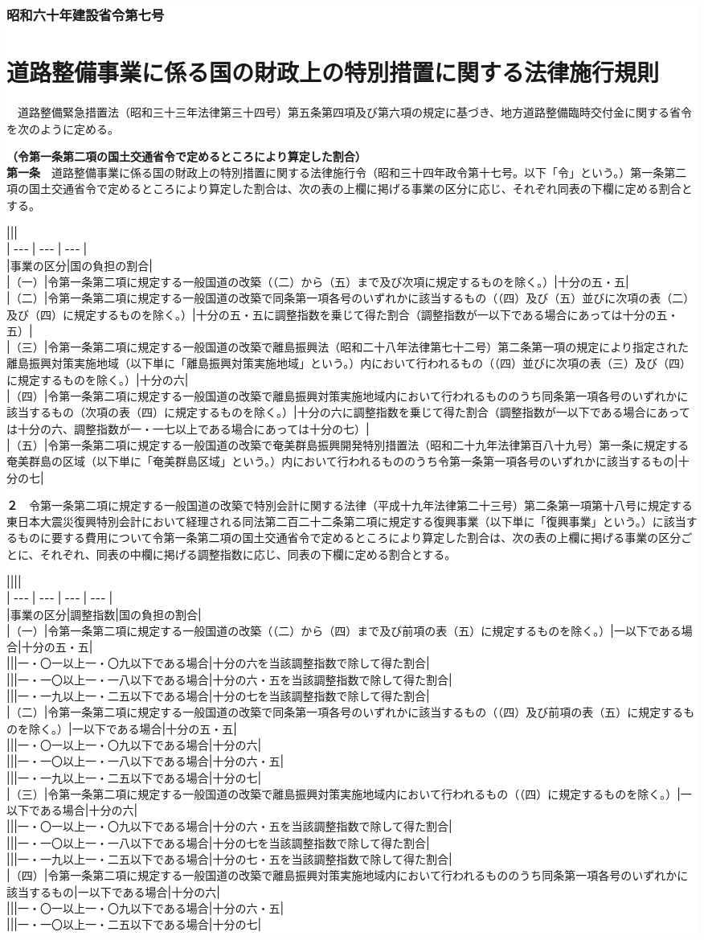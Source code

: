 ### 昭和六十年建設省令第七号  
# 道路整備事業に係る国の財政上の特別措置に関する法律施行規則  
　道路整備緊急措置法（昭和三十三年法律第三十四号）第五条第四項及び第六項の規定に基づき、地方道路整備臨時交付金に関する省令を次のように定める。  
  
**（令第一条第二項の国土交通省令で定めるところにより算定した割合）**  
**第一条**　道路整備事業に係る国の財政上の特別措置に関する法律施行令（昭和三十四年政令第十七号。以下「令」という。）第一条第二項の国土交通省令で定めるところにより算定した割合は、次の表の上欄に掲げる事業の区分に応じ、それぞれ同表の下欄に定める割合とする。  

|||  
| --- | --- | --- |  
|事業の区分|国の負担の割合|  
|（一）|令第一条第二項に規定する一般国道の改築（（二）から（五）まで及び次項に規定するものを除く。）|十分の五・五|  
|（二）|令第一条第二項に規定する一般国道の改築で同条第一項各号のいずれかに該当するもの（（四）及び（五）並びに次項の表（二）及び（四）に規定するものを除く。）|十分の五・五に調整指数を乗じて得た割合（調整指数が一以下である場合にあっては十分の五・五）|  
|（三）|令第一条第二項に規定する一般国道の改築で離島振興法（昭和二十八年法律第七十二号）第二条第一項の規定により指定された離島振興対策実施地域（以下単に「離島振興対策実施地域」という。）内において行われるもの（（四）並びに次項の表（三）及び（四）に規定するものを除く。）|十分の六|  
|（四）|令第一条第二項に規定する一般国道の改築で離島振興対策実施地域内において行われるもののうち同条第一項各号のいずれかに該当するもの（次項の表（四）に規定するものを除く。）|十分の六に調整指数を乗じて得た割合（調整指数が一以下である場合にあっては十分の六、調整指数が一・一七以上である場合にあっては十分の七）|  
|（五）|令第一条第二項に規定する一般国道の改築で奄美群島振興開発特別措置法（昭和二十九年法律第百八十九号）第一条に規定する奄美群島の区域（以下単に「奄美群島区域」という。）内において行われるもののうち令第一条第一項各号のいずれかに該当するもの|十分の七|  
  
  
**２**　令第一条第二項に規定する一般国道の改築で特別会計に関する法律（平成十九年法律第二十三号）第二条第一項第十八号に規定する東日本大震災復興特別会計において経理される同法第二百二十二条第二項に規定する復興事業（以下単に「復興事業」という。）に該当するものに要する費用について令第一条第二項の国土交通省令で定めるところにより算定した割合は、次の表の上欄に掲げる事業の区分ごとに、それぞれ、同表の中欄に掲げる調整指数に応じ、同表の下欄に定める割合とする。  

||||  
| --- | --- | --- | --- |  
|事業の区分|調整指数|国の負担の割合|  
|（一）|令第一条第二項に規定する一般国道の改築（（二）から（四）まで及び前項の表（五）に規定するものを除く。）|一以下である場合|十分の五・五|  
|||一・〇一以上一・〇九以下である場合|十分の六を当該調整指数で除して得た割合|  
|||一・一〇以上一・一八以下である場合|十分の六・五を当該調整指数で除して得た割合|  
|||一・一九以上一・二五以下である場合|十分の七を当該調整指数で除して得た割合|  
|（二）|令第一条第二項に規定する一般国道の改築で同条第一項各号のいずれかに該当するもの（（四）及び前項の表（五）に規定するものを除く。）|一以下である場合|十分の五・五|  
|||一・〇一以上一・〇九以下である場合|十分の六|  
|||一・一〇以上一・一八以下である場合|十分の六・五|  
|||一・一九以上一・二五以下である場合|十分の七|  
|（三）|令第一条第二項に規定する一般国道の改築で離島振興対策実施地域内において行われるもの（（四）に規定するものを除く。）|一以下である場合|十分の六|  
|||一・〇一以上一・〇九以下である場合|十分の六・五を当該調整指数で除して得た割合|  
|||一・一〇以上一・一八以下である場合|十分の七を当該調整指数で除して得た割合|  
|||一・一九以上一・二五以下である場合|十分の七・五を当該調整指数で除して得た割合|  
|（四）|令第一条第二項に規定する一般国道の改築で離島振興対策実施地域内において行われるもののうち同条第一項各号のいずれかに該当するもの|一以下である場合|十分の六|  
|||一・〇一以上一・〇九以下である場合|十分の六・五|  
|||一・一〇以上一・二五以下である場合|十分の七|  
  